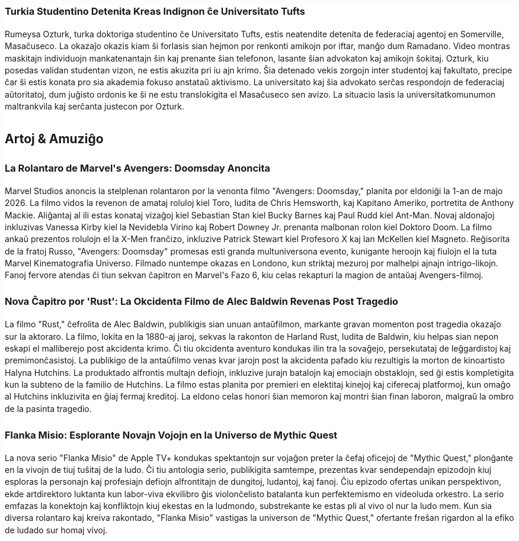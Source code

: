 ### Turkia Studentino Detenita Kreas Indignon ĉe Universitato Tufts

Rumeysa Ozturk, turka doktoriga studentino ĉe Universitato Tufts, estis neatendite detenita de federaciaj agentoj en Somerville, Masaĉuseco. La okazaĵo okazis kiam ŝi forlasis sian hejmon por renkonti amikojn por iftar, manĝo dum Ramadano. Video montras maskitajn individuojn mankatenantajn ŝin kaj prenante ŝian telefonon, lasante ŝian advokaton kaj amikojn ŝokitaj. Ozturk, kiu posedas validan studentan vizon, ne estis akuzita pri iu ajn krimo. Ŝia detenado vekis zorgojn inter studentoj kaj fakultato, precipe ĉar ŝi estis konata pro sia akademia fokuso anstataŭ aktivismo. La universitato kaj ŝia advokato serĉas respondojn de federaciaj aŭtoritatoj, dum juĝisto ordonis ke ŝi ne estu translokigita el Masaĉuseco sen avizo. La situacio lasis la universitatkomunumon maltrankvila kaj serĉanta justecon por Ozturk.

## Artoj & Amuziĝo

### La Rolantaro de Marvel's Avengers: Doomsday Anoncita

Marvel Studios anoncis la stelplenan rolantaron por la venonta filmo "Avengers: Doomsday," planita por eldoniĝi la 1-an de majo 2026. La filmo vidos la revenon de amataj roluloj kiel Toro, ludita de Chris Hemsworth, kaj Kapitano Ameriko, portretita de Anthony Mackie. Aliĝantaj al ili estas konataj vizaĝoj kiel Sebastian Stan kiel Bucky Barnes kaj Paul Rudd kiel Ant-Man. Novaj aldonaĵoj inkluzivas Vanessa Kirby kiel la Nevidebla Virino kaj Robert Downey Jr. prenanta malbonan rolon kiel Doktoro Doom. La filmo ankaŭ prezentos rolulojn el la X-Men franĉizo, inkluzive Patrick Stewart kiel Profesoro X kaj Ian McKellen kiel Magneto. Reĝisorita de la fratoj Russo, "Avengers: Doomsday" promesas esti granda multuniversona evento, kunigante heroojn kaj fiulojn el la tuta Marvel Kinematografia Universo. Filmado nuntempe okazas en Londono, kun striktaj mezuroj por malhelpi ajnajn intrigo-likojn. Fanoj fervore atendas ĉi tiun sekvan ĉapitron en Marvel's Fazo 6, kiu celas rekapturi la magion de antaŭaj Avengers-filmoj.
### Nova Ĉapitro por 'Rust': La Okcidenta Filmo de Alec Baldwin Revenas Post Tragedio

La filmo "Rust," ĉefrolita de Alec Baldwin, publikigis sian unuan antaŭfilmon, markante gravan momenton post tragedia okazaĵo sur la aktoraro. La filmo, lokita en la 1880-aj jaroj, sekvas la rakonton de Harland Rust, ludita de Baldwin, kiu helpas sian nepon eskapi el malliberejo post akcidenta krimo. Ĉi tiu okcidenta aventuro kondukas ilin tra la sovaĝejo, persekutataj de leĝgardistoj kaj premimonĉasistoj. La publikigo de la antaŭfilmo venas kvar jarojn post la akcidenta pafado kiu rezultigis la morton de kinoartisto Halyna Hutchins. La produktado alfrontis multajn defiojn, inkluzive jurajn batalojn kaj emociajn obstaklojn, sed ĝi estis kompletigita kun la subteno de la familio de Hutchins. La filmo estas planita por premieri en elektitaj kinejoj kaj ciferecaj platformoj, kun omaĝo al Hutchins inkluzivita en ĝiaj fermaj kreditoj. La eldono celas honori ŝian memoron kaj montri ŝian finan laboron, malgraŭ la ombro de la pasinta tragedio.

### Flanka Misio: Esplorante Novajn Vojojn en la Universo de Mythic Quest

La nova serio "Flanka Misio" de Apple TV+ kondukas spektantojn sur vojaĝon preter la ĉefaj oficejoj de "Mythic Quest," plonĝante en la vivojn de tiuj tuŝitaj de la ludo. Ĉi tiu antologia serio, publikigita samtempe, prezentas kvar sendependajn epizodojn kiuj esploras la personajn kaj profesiajn defiojn alfrontitajn de dungitoj, ludantoj, kaj fanoj. Ĉiu epizodo ofertas unikan perspektivon, ekde artdirektoro luktanta kun labor-viva ekvilibro ĝis violonĉelisto batalanta kun perfektemismo en videoluda orkestro. La serio emfazas la konektojn kaj konfliktojn kiuj ekestas en la ludmondo, substrekante ke estas pli al vivo ol nur la ludo mem. Kun sia diversa rolantaro kaj kreiva rakontado, "Flanka Misio" vastigas la universon de "Mythic Quest," ofertante freŝan rigardon al la efiko de ludado sur homaj vivoj.
